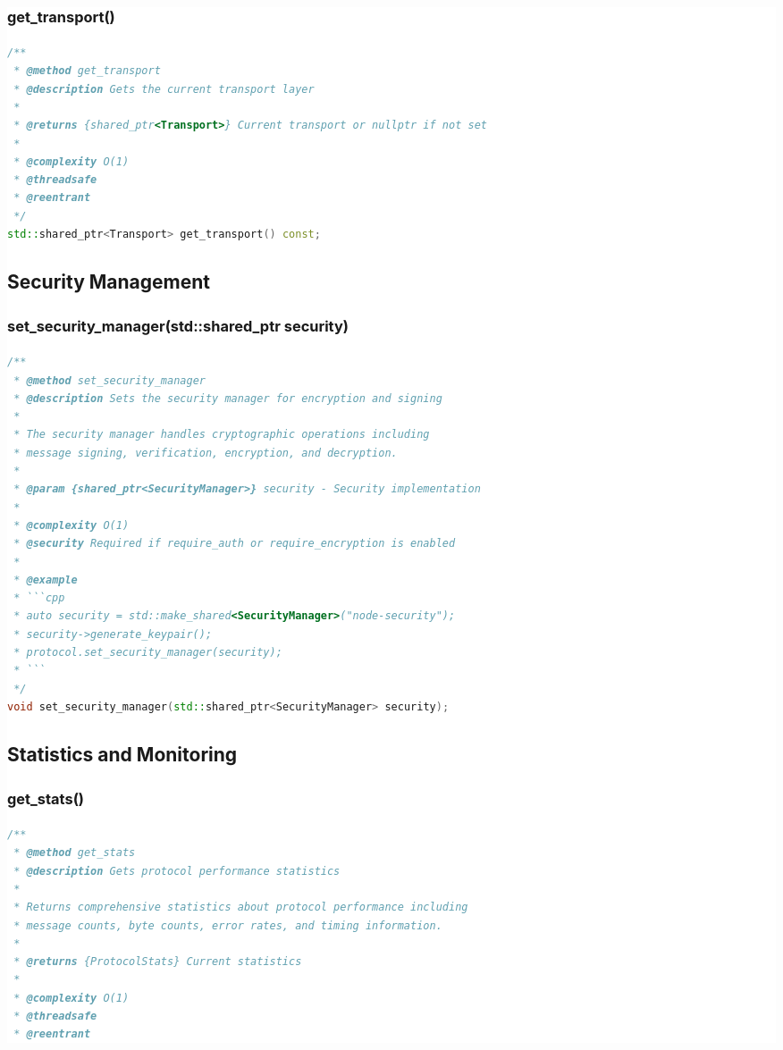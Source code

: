 ```cpp
```

### get_transport()

```cpp
/**
 * @method get_transport
 * @description Gets the current transport layer
 * 
 * @returns {shared_ptr<Transport>} Current transport or nullptr if not set
 * 
 * @complexity O(1)
 * @threadsafe
 * @reentrant
 */
std::shared_ptr<Transport> get_transport() const;
```

## Security Management

### set_security_manager(std::shared_ptr<SecurityManager> security)

```cpp
/**
 * @method set_security_manager
 * @description Sets the security manager for encryption and signing
 * 
 * The security manager handles cryptographic operations including
 * message signing, verification, encryption, and decryption.
 * 
 * @param {shared_ptr<SecurityManager>} security - Security implementation
 * 
 * @complexity O(1)
 * @security Required if require_auth or require_encryption is enabled
 * 
 * @example
 * ```cpp
 * auto security = std::make_shared<SecurityManager>("node-security");
 * security->generate_keypair();
 * protocol.set_security_manager(security);
 * ```
 */
void set_security_manager(std::shared_ptr<SecurityManager> security);
```

## Statistics and Monitoring

### get_stats()

```cpp
/**
 * @method get_stats
 * @description Gets protocol performance statistics
 * 
 * Returns comprehensive statistics about protocol performance including
 * message counts, byte counts, error rates, and timing information.
 * 
 * @returns {ProtocolStats} Current statistics
 * 
 * @complexity O(1)
 * @threadsafe
 * @reentrant
```